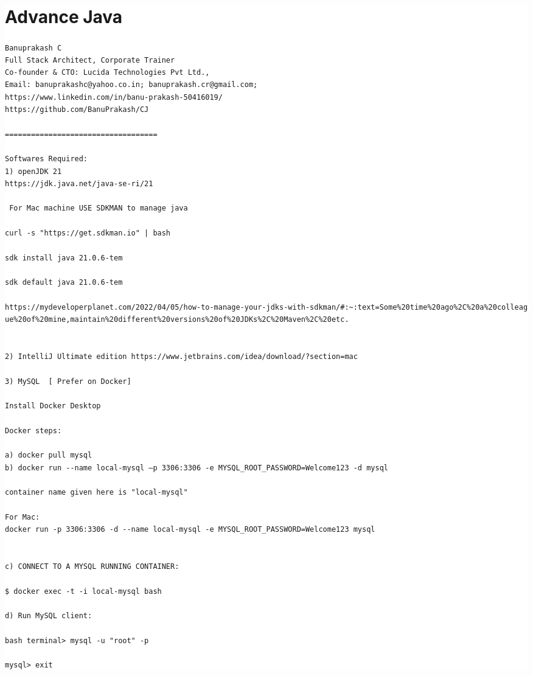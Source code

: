 # Advance Java
```
Banuprakash C
Full Stack Architect, Corporate Trainer
Co-founder & CTO: Lucida Technologies Pvt Ltd.,
Email: banuprakashc@yahoo.co.in; banuprakash.cr@gmail.com;
https://www.linkedin.com/in/banu-prakash-50416019/
https://github.com/BanuPrakash/CJ

===================================

Softwares Required:
1) openJDK 21
https://jdk.java.net/java-se-ri/21

 For Mac machine USE SDKMAN to manage java

curl -s "https://get.sdkman.io" | bash

sdk install java 21.0.6-tem

sdk default java 21.0.6-tem 

https://mydeveloperplanet.com/2022/04/05/how-to-manage-your-jdks-with-sdkman/#:~:text=Some%20time%20ago%2C%20a%20colleague%20of%20mine,maintain%20different%20versions%20of%20JDKs%2C%20Maven%2C%20etc.


2) IntelliJ Ultimate edition https://www.jetbrains.com/idea/download/?section=mac

3) MySQL  [ Prefer on Docker]

Install Docker Desktop

Docker steps:

a) docker pull mysql
b) docker run --name local-mysql –p 3306:3306 -e MYSQL_ROOT_PASSWORD=Welcome123 -d mysql

container name given here is "local-mysql"

For Mac:
docker run -p 3306:3306 -d --name local-mysql -e MYSQL_ROOT_PASSWORD=Welcome123 mysql


c) CONNECT TO A MYSQL RUNNING CONTAINER:

$ docker exec -t -i local-mysql bash

d) Run MySQL client:

bash terminal> mysql -u "root" -p

mysql> exit

```
